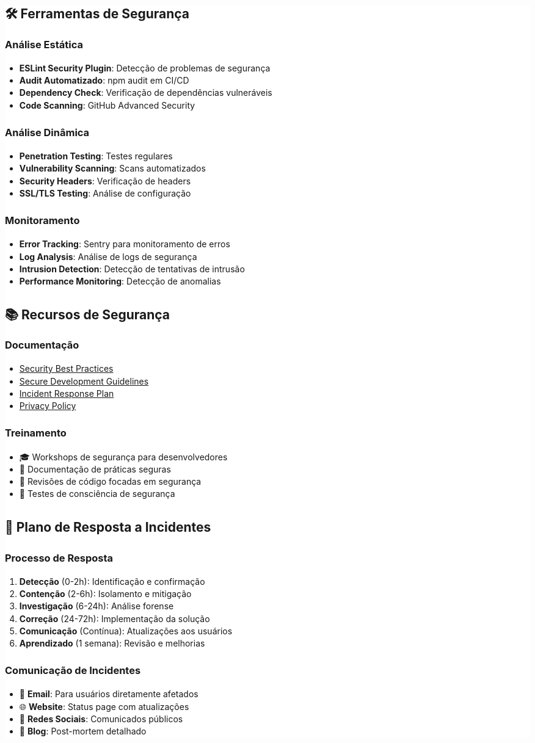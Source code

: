 ## 🛠️ Ferramentas de Segurança

### Análise Estática
- **ESLint Security Plugin**: Detecção de problemas de segurança
- **Audit Automatizado**: npm audit em CI/CD
- **Dependency Check**: Verificação de dependências vulneráveis
- **Code Scanning**: GitHub Advanced Security

### Análise Dinâmica
- **Penetration Testing**: Testes regulares
- **Vulnerability Scanning**: Scans automatizados
- **Security Headers**: Verificação de headers
- **SSL/TLS Testing**: Análise de configuração

### Monitoramento
- **Error Tracking**: Sentry para monitoramento de erros
- **Log Analysis**: Análise de logs de segurança
- **Intrusion Detection**: Detecção de tentativas de intrusão
- **Performance Monitoring**: Detecção de anomalias

## 📚 Recursos de Segurança

### Documentação
- [Security Best Practices](docs/security-practices.md)
- [Secure Development Guidelines](docs/secure-development.md)
- [Incident Response Plan](docs/incident-response.md)
- [Privacy Policy](https://petcareai.com.br/privacy)

### Treinamento
- 🎓 Workshops de segurança para desenvolvedores
- 📖 Documentação de práticas seguras
- 🔄 Revisões de código focadas em segurança
- 🎯 Testes de consciência de segurança

## 🚨 Plano de Resposta a Incidentes

### Processo de Resposta
1. **Detecção** (0-2h): Identificação e confirmação
2. **Contenção** (2-6h): Isolamento e mitigação
3. **Investigação** (6-24h): Análise forense
4. **Correção** (24-72h): Implementação da solução
5. **Comunicação** (Contínua): Atualizações aos usuários
6. **Aprendizado** (1 semana): Revisão e melhorias

### Comunicação de Incidentes
- 📧 **Email**: Para usuários diretamente afetados
- 🌐 **Website**: Status page com atualizações
- 📱 **Redes Sociais**: Comunicados públicos
- 📝 **Blog**: Post-mortem detalhado
